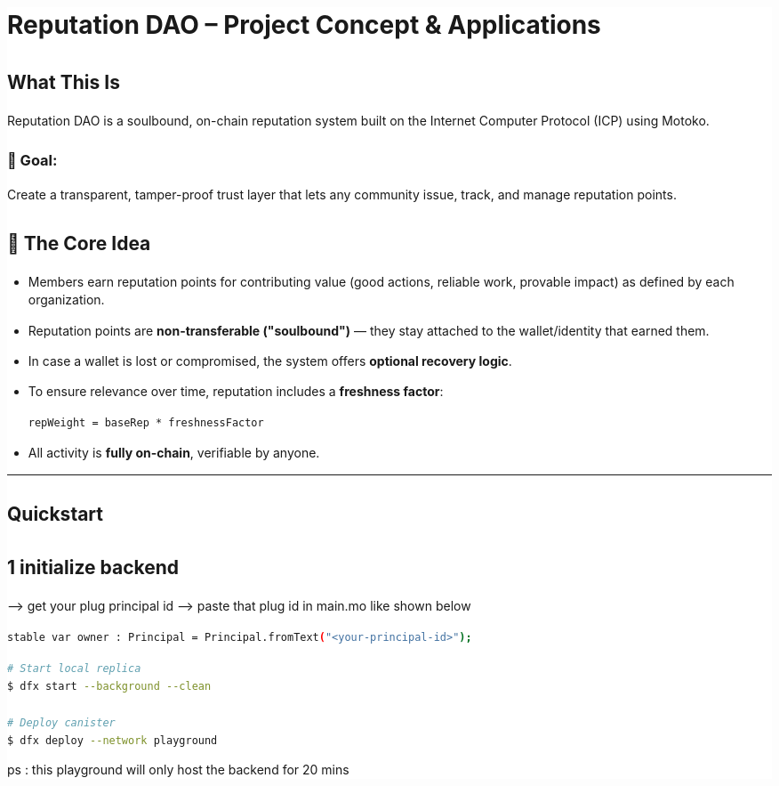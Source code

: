 
# Reputation DAO – Project Concept & Applications

## What This Is

Reputation DAO is a soulbound, on-chain reputation system built on the Internet Computer Protocol (ICP) using Motoko.

### 🎯 Goal:

Create a transparent, tamper-proof trust layer that lets any community issue, track, and manage reputation points.

## 🧠 The Core Idea

* Members earn reputation points for contributing value (good actions, reliable work, provable impact) as defined by each organization.

* Reputation points are **non-transferable ("soulbound")** — they stay attached to the wallet/identity that earned them.

* In case a wallet is lost or compromised, the system offers **optional recovery logic**.

* To ensure relevance over time, reputation includes a **freshness factor**:

  ```
  repWeight = baseRep * freshnessFactor
  ```

* All activity is **fully on-chain**, verifiable by anyone.

---
## Quickstart

## 1 initialize backend 

--> get your plug principal id 
--> paste that plug id in main.mo like shown below 

```bash
stable var owner : Principal = Principal.fromText("<your-principal-id>"); 
```

```bash
# Start local replica
$ dfx start --background --clean 

# Deploy canister
$ dfx deploy --network playground

```
ps : this playground will only host the backend for 20 mins
